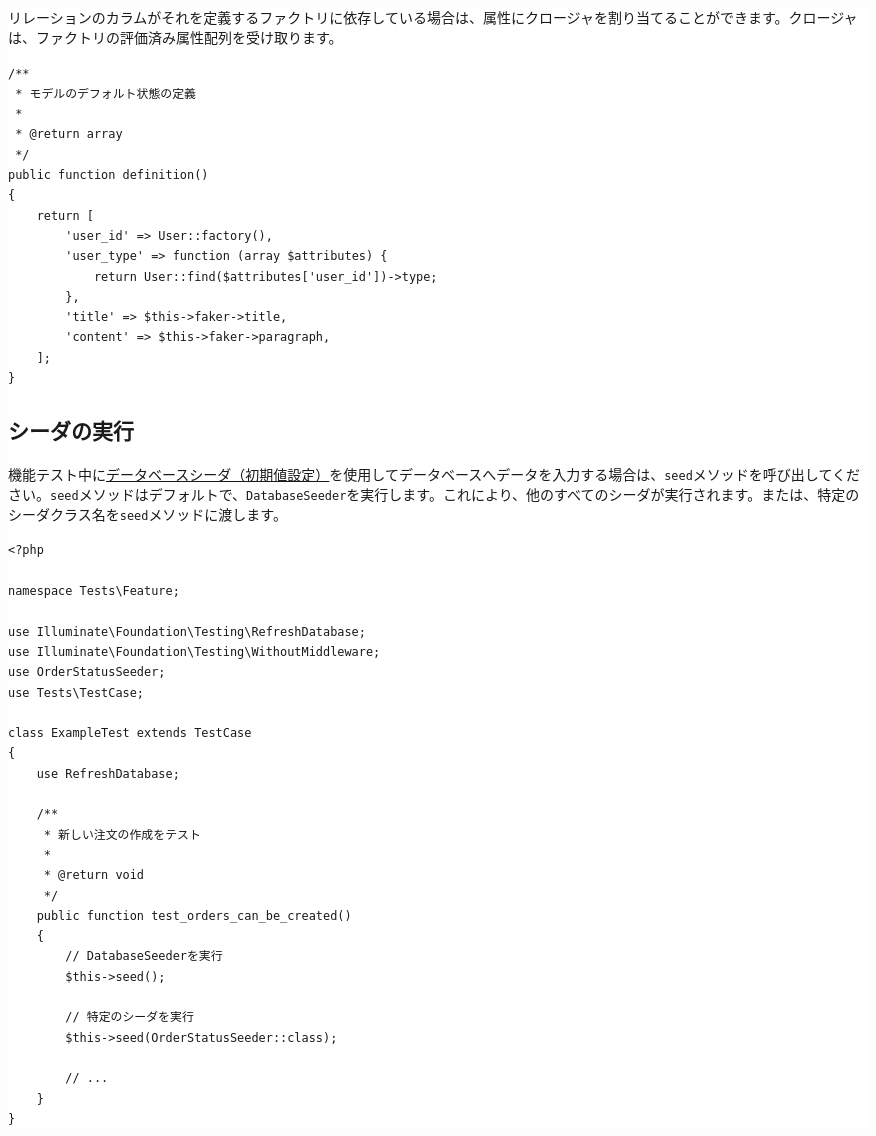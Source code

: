 
リレーションのカラムがそれを定義するファクトリに依存している場合は、属性にクロージャを割り当てることができます。クロージャは、ファクトリの評価済み属性配列を受け取ります。

    /**
     * モデルのデフォルト状態の定義
     *
     * @return array
     */
    public function definition()
    {
        return [
            'user_id' => User::factory(),
            'user_type' => function (array $attributes) {
                return User::find($attributes['user_id'])->type;
            },
            'title' => $this->faker->title,
            'content' => $this->faker->paragraph,
        ];
    }

<a name="running-seeders"></a>
## シーダの実行

機能テスト中に[データベースシーダ（初期値設定）](/docs/{{version}}/seeding)を使用してデータベースへデータを入力する場合は、`seed`メソッドを呼び出してください。`seed`メソッドはデフォルトで、`DatabaseSeeder`を実行します。これにより、他のすべてのシーダが実行されます。または、特定のシーダクラス名を`seed`メソッドに渡します。

    <?php

    namespace Tests\Feature;

    use Illuminate\Foundation\Testing\RefreshDatabase;
    use Illuminate\Foundation\Testing\WithoutMiddleware;
    use OrderStatusSeeder;
    use Tests\TestCase;

    class ExampleTest extends TestCase
    {
        use RefreshDatabase;

        /**
         * 新しい注文の作成をテスト
         *
         * @return void
         */
        public function test_orders_can_be_created()
        {
            // DatabaseSeederを実行
            $this->seed();

            // 特定のシーダを実行
            $this->seed(OrderStatusSeeder::class);

            // ...
        }
    }
